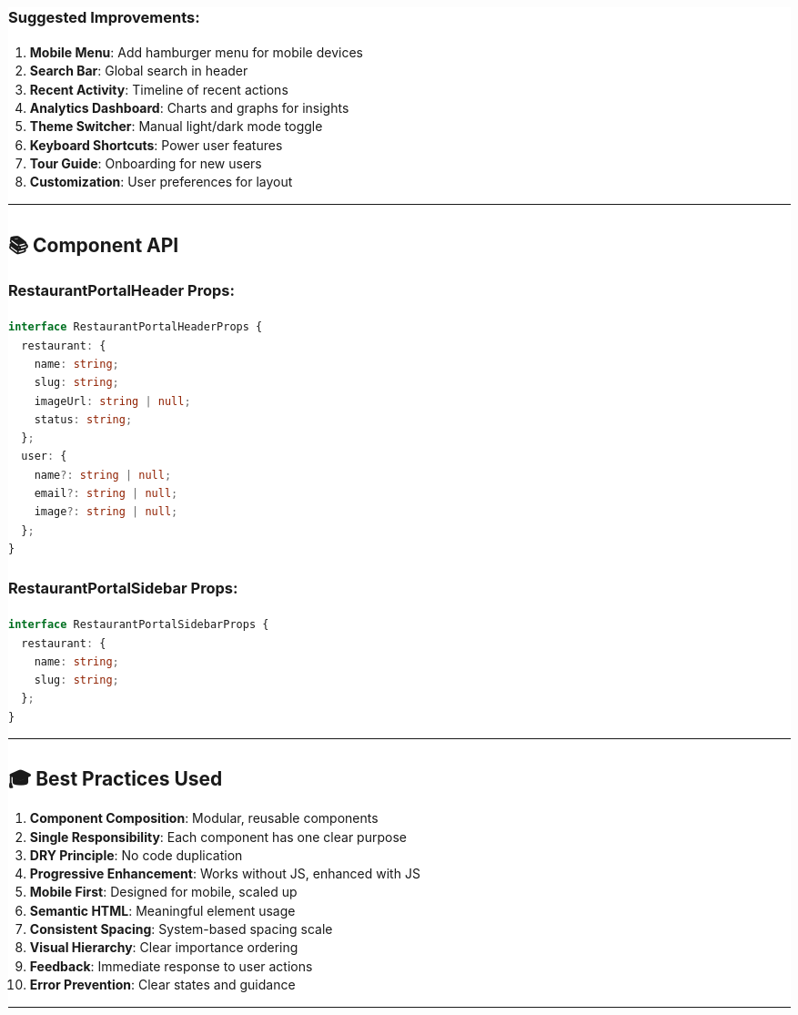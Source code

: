 ### Suggested Improvements:
1. **Mobile Menu**: Add hamburger menu for mobile devices
2. **Search Bar**: Global search in header
3. **Recent Activity**: Timeline of recent actions
4. **Analytics Dashboard**: Charts and graphs for insights
5. **Theme Switcher**: Manual light/dark mode toggle
6. **Keyboard Shortcuts**: Power user features
7. **Tour Guide**: Onboarding for new users
8. **Customization**: User preferences for layout

---

## 📚 Component API

### RestaurantPortalHeader Props:
```typescript
interface RestaurantPortalHeaderProps {
  restaurant: {
    name: string;
    slug: string;
    imageUrl: string | null;
    status: string;
  };
  user: {
    name?: string | null;
    email?: string | null;
    image?: string | null;
  };
}
```

### RestaurantPortalSidebar Props:
```typescript
interface RestaurantPortalSidebarProps {
  restaurant: {
    name: string;
    slug: string;
  };
}
```

---

## 🎓 Best Practices Used

1. **Component Composition**: Modular, reusable components
2. **Single Responsibility**: Each component has one clear purpose
3. **DRY Principle**: No code duplication
4. **Progressive Enhancement**: Works without JS, enhanced with JS
5. **Mobile First**: Designed for mobile, scaled up
6. **Semantic HTML**: Meaningful element usage
7. **Consistent Spacing**: System-based spacing scale
8. **Visual Hierarchy**: Clear importance ordering
9. **Feedback**: Immediate response to user actions
10. **Error Prevention**: Clear states and guidance

---